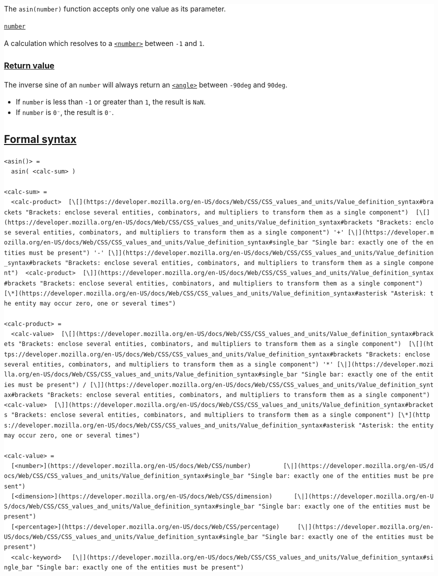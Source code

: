 The `asin(number)` function accepts only one value as its parameter.

[`number`](https://developer.mozilla.org/en-US/docs/Web/CSS/asin#number)

A calculation which resolves to a [`<number>`](https://developer.mozilla.org/en-US/docs/Web/CSS/number) between `-1` and `1`.

### [Return value](https://developer.mozilla.org/en-US/docs/Web/CSS/asin\#return_value)

The inverse sine of an `number` will always return an [`<angle>`](https://developer.mozilla.org/en-US/docs/Web/CSS/angle) between `-90deg` and `90deg`.

- If `number` is less than `-1` or greater than `1`, the result is `NaN`.
- If `number` is `0⁻`, the result is `0⁻`.

## [Formal syntax](https://developer.mozilla.org/en-US/docs/Web/CSS/asin\#formal_syntax)

```
<asin()> =
  asin( <calc-sum> )

<calc-sum> =
  <calc-product>  [\[](https://developer.mozilla.org/en-US/docs/Web/CSS/CSS_values_and_units/Value_definition_syntax#brackets "Brackets: enclose several entities, combinators, and multipliers to transform them as a single component")  [\[](https://developer.mozilla.org/en-US/docs/Web/CSS/CSS_values_and_units/Value_definition_syntax#brackets "Brackets: enclose several entities, combinators, and multipliers to transform them as a single component") '+' [\|](https://developer.mozilla.org/en-US/docs/Web/CSS/CSS_values_and_units/Value_definition_syntax#single_bar "Single bar: exactly one of the entities must be present") '-' [\]](https://developer.mozilla.org/en-US/docs/Web/CSS/CSS_values_and_units/Value_definition_syntax#brackets "Brackets: enclose several entities, combinators, and multipliers to transform them as a single component")  <calc-product>  [\]](https://developer.mozilla.org/en-US/docs/Web/CSS/CSS_values_and_units/Value_definition_syntax#brackets "Brackets: enclose several entities, combinators, and multipliers to transform them as a single component") [\*](https://developer.mozilla.org/en-US/docs/Web/CSS/CSS_values_and_units/Value_definition_syntax#asterisk "Asterisk: the entity may occur zero, one or several times")

<calc-product> =
  <calc-value>  [\[](https://developer.mozilla.org/en-US/docs/Web/CSS/CSS_values_and_units/Value_definition_syntax#brackets "Brackets: enclose several entities, combinators, and multipliers to transform them as a single component")  [\[](https://developer.mozilla.org/en-US/docs/Web/CSS/CSS_values_and_units/Value_definition_syntax#brackets "Brackets: enclose several entities, combinators, and multipliers to transform them as a single component") '*' [\|](https://developer.mozilla.org/en-US/docs/Web/CSS/CSS_values_and_units/Value_definition_syntax#single_bar "Single bar: exactly one of the entities must be present") / [\]](https://developer.mozilla.org/en-US/docs/Web/CSS/CSS_values_and_units/Value_definition_syntax#brackets "Brackets: enclose several entities, combinators, and multipliers to transform them as a single component")  <calc-value>  [\]](https://developer.mozilla.org/en-US/docs/Web/CSS/CSS_values_and_units/Value_definition_syntax#brackets "Brackets: enclose several entities, combinators, and multipliers to transform them as a single component") [\*](https://developer.mozilla.org/en-US/docs/Web/CSS/CSS_values_and_units/Value_definition_syntax#asterisk "Asterisk: the entity may occur zero, one or several times")

<calc-value> =
  [<number>](https://developer.mozilla.org/en-US/docs/Web/CSS/number)         [\|](https://developer.mozilla.org/en-US/docs/Web/CSS/CSS_values_and_units/Value_definition_syntax#single_bar "Single bar: exactly one of the entities must be present")
  [<dimension>](https://developer.mozilla.org/en-US/docs/Web/CSS/dimension)      [\|](https://developer.mozilla.org/en-US/docs/Web/CSS/CSS_values_and_units/Value_definition_syntax#single_bar "Single bar: exactly one of the entities must be present")
  [<percentage>](https://developer.mozilla.org/en-US/docs/Web/CSS/percentage)     [\|](https://developer.mozilla.org/en-US/docs/Web/CSS/CSS_values_and_units/Value_definition_syntax#single_bar "Single bar: exactly one of the entities must be present")
  <calc-keyword>   [\|](https://developer.mozilla.org/en-US/docs/Web/CSS/CSS_values_and_units/Value_definition_syntax#single_bar "Single bar: exactly one of the entities must be present")
```